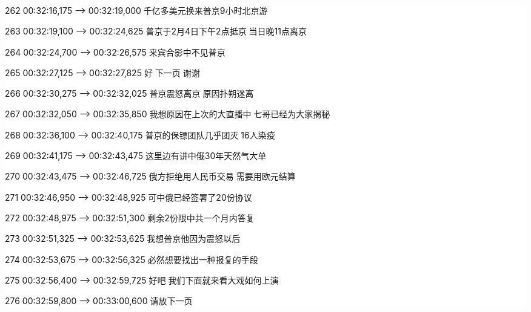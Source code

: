 262
00:32:16,175 –&gt; 00:32:19,000
千亿多美元换来普京9小时北京游
 
263
00:32:19,100 –&gt; 00:32:24,625
普京于2月4日下午2点抵京 当日晚11点离京
 
264
00:32:24,700 –&gt; 00:32:26,575
来宾合影中不见普京
 
265
00:32:27,125 –&gt; 00:32:27,825
好 下一页 谢谢
 
266
00:32:30,275 –&gt; 00:32:32,025
普京震怒离京 原因扑朔迷离
 
267
00:32:32,050 –&gt; 00:32:35,850
我想原因在上次的大直播中 七哥已经为大家揭秘
 
268
00:32:36,100 –&gt; 00:32:40,175
普京的保镖团队几乎团灭 16人染疫
 
269
00:32:41,175 –&gt; 00:32:43,475
这里边有讲中俄30年天然气大单
 
270
00:32:43,475 –&gt; 00:32:46,725
俄方拒绝用人民币交易 需要用欧元结算
 
271
00:32:46,950 –&gt; 00:32:48,925
可中俄已经签署了20份协议
 
272
00:32:48,975 –&gt; 00:32:51,300
剩余2份限中共一个月内答复
 
273
00:32:51,325 –&gt; 00:32:53,625
我想普京他因为震怒以后
 
274
00:32:53,675 –&gt; 00:32:56,325
必然想要找出一种报复的手段
 
275
00:32:56,400 –&gt; 00:32:59,725
好吧 我们下面就来看大戏如何上演
 
276
00:32:59,800 –&gt; 00:33:00,600
请放下一页
 